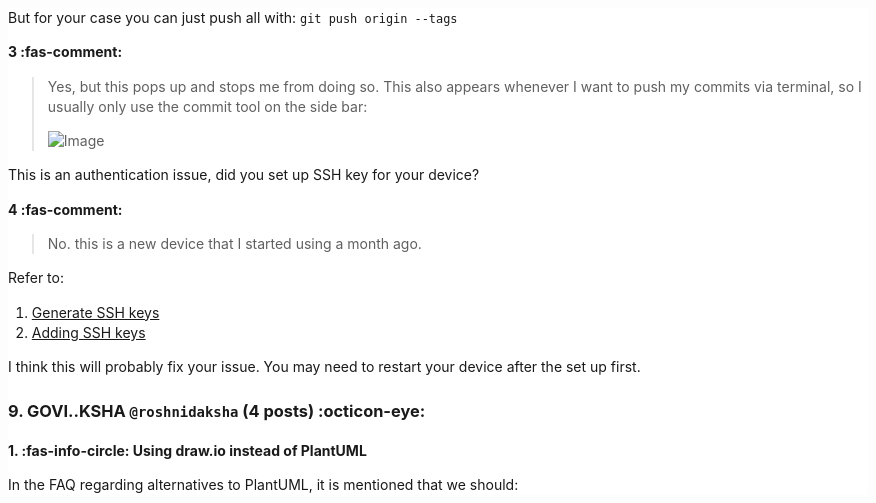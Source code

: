 But for your case you can just push all with:
`git push origin --tags`
</panel>

<panel  popup-url="https://github.com/nus-cs2113-AY2425S2/forum/issues/18#issuecomment-2699896082" expanded>
<div slot="header">

**3 :fas-comment:**
</div>

> Yes, but this pops up and stops me from doing so. This also appears whenever I want to push my commits via terminal, so I usually only use the commit tool on the side bar:
> 
> <img alt="Image" width="948" src="https://private-user-images.githubusercontent.com/142810616/419307623-2a21d82c-1773-4872-81cb-588965423620.png?jwt=eyJhbGciOiJIUzI1NiIsInR5cCI6IkpXVCJ9.eyJpc3MiOiJnaXRodWIuY29tIiwiYXVkIjoicmF3LmdpdGh1YnVzZXJjb250ZW50LmNvbSIsImtleSI6ImtleTUiLCJleHAiOjE3NDExNTI4NDMsIm5iZiI6MTc0MTE1MjU0MywicGF0aCI6Ii8xNDI4MTA2MTYvNDE5MzA3NjIzLTJhMjFkODJjLTE3NzMtNDg3Mi04MWNiLTU4ODk2NTQyMzYyMC5wbmc_WC1BbXotQWxnb3JpdGhtPUFXUzQtSE1BQy1TSEEyNTYmWC1BbXotQ3JlZGVudGlhbD1BS0lBVkNPRFlMU0E1M1BRSzRaQSUyRjIwMjUwMzA1JTJGdXMtZWFzdC0xJTJGczMlMkZhd3M0X3JlcXVlc3QmWC1BbXotRGF0ZT0yMDI1MDMwNVQwNTI5MDNaJlgtQW16LUV4cGlyZXM9MzAwJlgtQW16LVNpZ25hdHVyZT0zMWE2OTliZWJkZDFkZTcxMjYxNDk4YzUyZWYwMzdiMGJlNTc1NzhjMGQ2MDYxNjgyNTNjMWRmYzEzZWQ3YTdhJlgtQW16LVNpZ25lZEhlYWRlcnM9aG9zdCJ9.4_JkQ4_7i3PvcxhG-UD1esLxF1h96exCHnfN4Y8yWfI">

This is an authentication issue, did you set up SSH key for your device?
</panel>

<panel  popup-url="https://github.com/nus-cs2113-AY2425S2/forum/issues/18#issuecomment-2699901584" expanded>
<div slot="header">

**4 :fas-comment:**
</div>

> No. this is a new device that I started using a month ago.

Refer to:
1. [Generate SSH keys](https://docs.github.com/en/authentication/connecting-to-github-with-ssh/generating-a-new-ssh-key-and-adding-it-to-the-ssh-agentl)
2. [Adding SSH keys](https://docs.github.com/en/authentication/connecting-to-github-with-ssh/adding-a-new-ssh-key-to-your-github-account) 

I think this will probably fix your issue. You may need to restart your device after the set up first.
</panel>

</panel>


<panel type="info"  collapsed>
<div slot="header">

### 9. GOVI..KSHA `@roshnidaksha` (4 posts) <span class=text-warning>:octicon-eye:</span>
</div>


<panel  popup-url="https://github.com/nus-cs2113-AY2425S2/forum/issues/36" expanded>
<div slot="header">

**1. :fas-info-circle: Using draw.io instead of PlantUML**
</div>



In the FAQ regarding alternatives to PlantUML, it is mentioned that we should:
